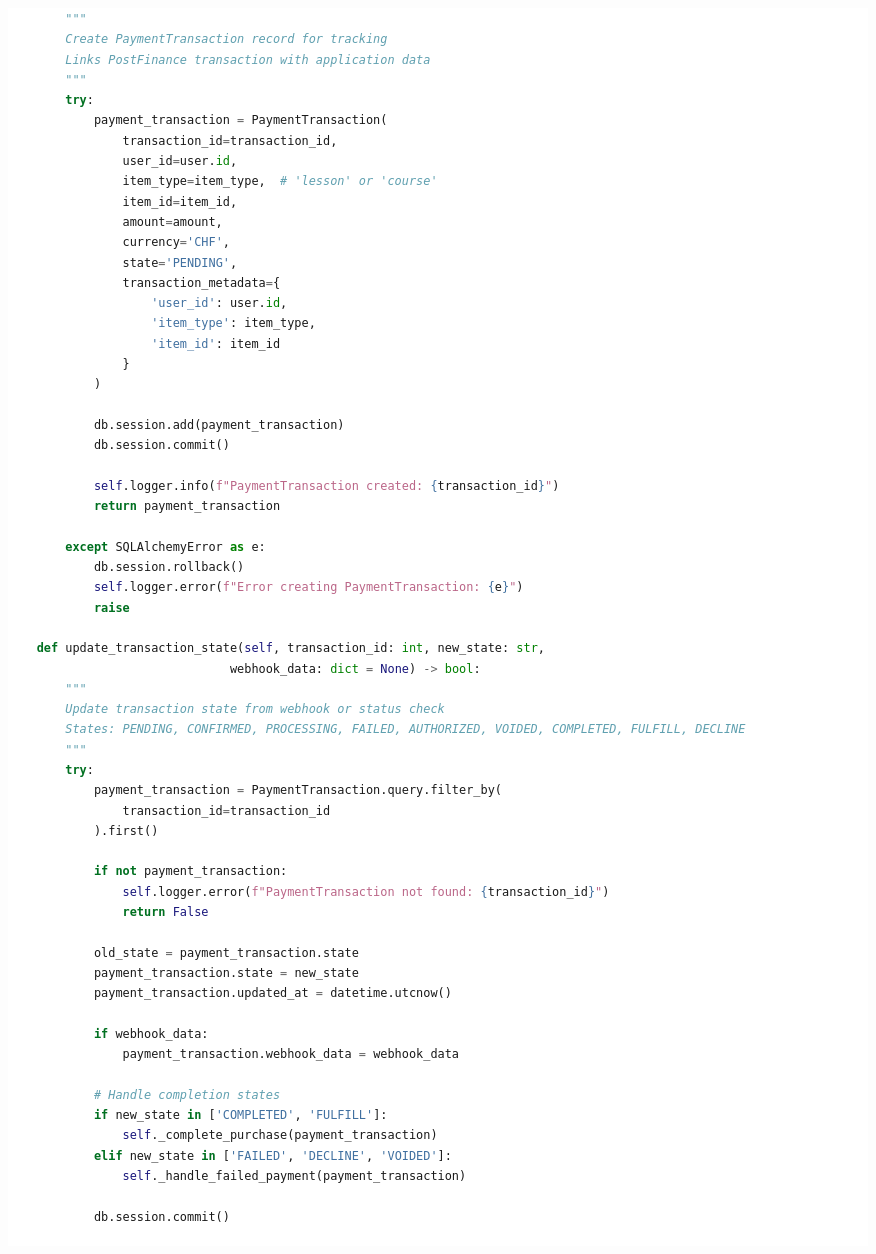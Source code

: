 ```python
        """
        Create PaymentTransaction record for tracking
        Links PostFinance transaction with application data
        """
        try:
            payment_transaction = PaymentTransaction(
                transaction_id=transaction_id,
                user_id=user.id,
                item_type=item_type,  # 'lesson' or 'course'
                item_id=item_id,
                amount=amount,
                currency='CHF',
                state='PENDING',
                transaction_metadata={
                    'user_id': user.id,
                    'item_type': item_type,
                    'item_id': item_id
                }
            )
            
            db.session.add(payment_transaction)
            db.session.commit()
            
            self.logger.info(f"PaymentTransaction created: {transaction_id}")
            return payment_transaction
            
        except SQLAlchemyError as e:
            db.session.rollback()
            self.logger.error(f"Error creating PaymentTransaction: {e}")
            raise
    
    def update_transaction_state(self, transaction_id: int, new_state: str, 
                               webhook_data: dict = None) -> bool:
        """
        Update transaction state from webhook or status check
        States: PENDING, CONFIRMED, PROCESSING, FAILED, AUTHORIZED, VOIDED, COMPLETED, FULFILL, DECLINE
        """
        try:
            payment_transaction = PaymentTransaction.query.filter_by(
                transaction_id=transaction_id
            ).first()
            
            if not payment_transaction:
                self.logger.error(f"PaymentTransaction not found: {transaction_id}")
                return False
            
            old_state = payment_transaction.state
            payment_transaction.state = new_state
            payment_transaction.updated_at = datetime.utcnow()
            
            if webhook_data:
                payment_transaction.webhook_data = webhook_data
            
            # Handle completion states
            if new_state in ['COMPLETED', 'FULFILL']:
                self._complete_purchase(payment_transaction)
            elif new_state in ['FAILED', 'DECLINE', 'VOIDED']:
                self._handle_failed_payment(payment_transaction)
            
            db.session.commit()
            
```